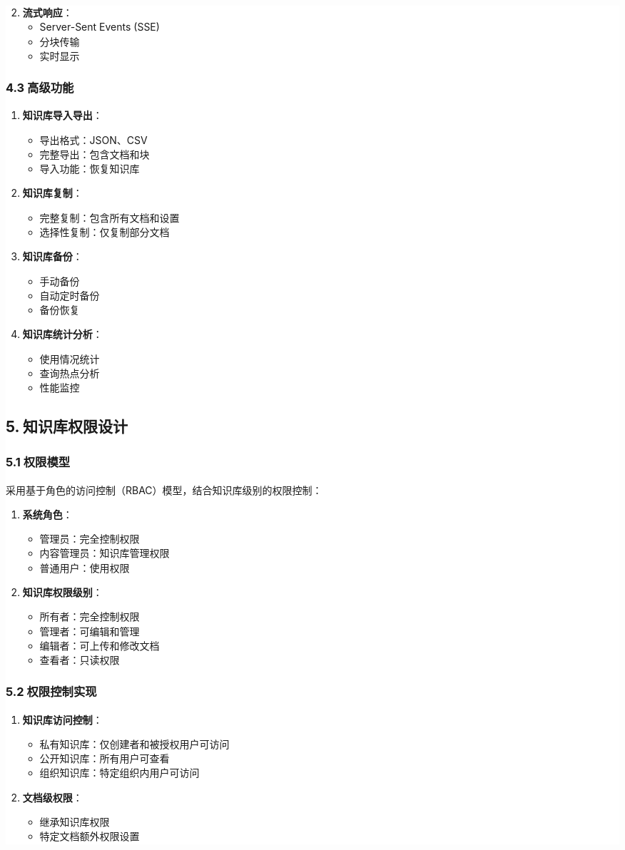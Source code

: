 2. **流式响应**：
   - Server-Sent Events (SSE)
   - 分块传输
   - 实时显示

### 4.3 高级功能

1. **知识库导入导出**：
   - 导出格式：JSON、CSV
   - 完整导出：包含文档和块
   - 导入功能：恢复知识库

2. **知识库复制**：
   - 完整复制：包含所有文档和设置
   - 选择性复制：仅复制部分文档

3. **知识库备份**：
   - 手动备份
   - 自动定时备份
   - 备份恢复

4. **知识库统计分析**：
   - 使用情况统计
   - 查询热点分析
   - 性能监控

## 5. 知识库权限设计

### 5.1 权限模型

采用基于角色的访问控制（RBAC）模型，结合知识库级别的权限控制：

1. **系统角色**：
   - 管理员：完全控制权限
   - 内容管理员：知识库管理权限
   - 普通用户：使用权限

2. **知识库权限级别**：
   - 所有者：完全控制权限
   - 管理者：可编辑和管理
   - 编辑者：可上传和修改文档
   - 查看者：只读权限

### 5.2 权限控制实现

1. **知识库访问控制**：
   - 私有知识库：仅创建者和被授权用户可访问
   - 公开知识库：所有用户可查看
   - 组织知识库：特定组织内用户可访问

2. **文档级权限**：
   - 继承知识库权限
   - 特定文档额外权限设置
